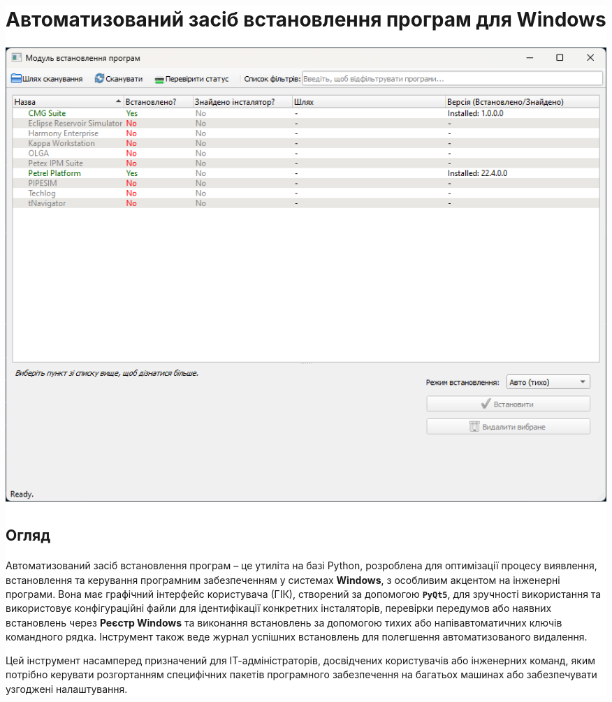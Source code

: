 # Автоматизований засіб встановлення програм для Windows

![Desktop Organizer Screenshot](Program_install_2.PNG)


## Огляд

Автоматизований засіб встановлення програм – це утиліта на базі Python, розроблена для оптимізації процесу виявлення, встановлення та керування програмним забезпеченням у системах **Windows**, з особливим акцентом на інженерні програми. Вона має графічний інтерфейс користувача (ГІК), створений за допомогою **`PyQt5`**, для зручності використання та використовує конфігураційні файли для ідентифікації конкретних інсталяторів, перевірки передумов або наявних встановлень через **Реєстр Windows** та виконання встановлень за допомогою тихих або напівавтоматичних ключів командного рядка. Інструмент також веде журнал успішних встановлень для полегшення автоматизованого видалення.

Цей інструмент насамперед призначений для ІТ-адміністраторів, досвідчених користувачів або інженерних команд, яким потрібно керувати розгортанням специфічних пакетів програмного забезпечення на багатьох машинах або забезпечувати узгоджені налаштування.
